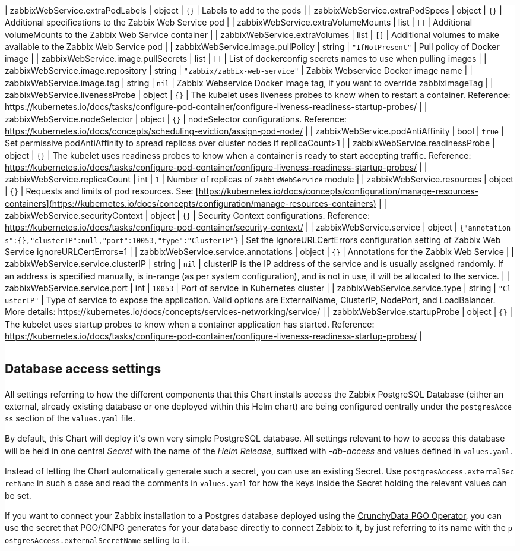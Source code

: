 | zabbixWebService.extraPodLabels | object | `{}` | Labels to add to the pods |
| zabbixWebService.extraPodSpecs | object | `{}` | Additional specifications to the Zabbix Web Service pod |
| zabbixWebService.extraVolumeMounts | list | `[]` | Additional volumeMounts to the Zabbix Web Service container |
| zabbixWebService.extraVolumes | list | `[]` | Additional volumes to make available to the Zabbix Web Service pod |
| zabbixWebService.image.pullPolicy | string | `"IfNotPresent"` | Pull policy of Docker image |
| zabbixWebService.image.pullSecrets | list | `[]` | List of dockerconfig secrets names to use when pulling images |
| zabbixWebService.image.repository | string | `"zabbix/zabbix-web-service"` | Zabbix Webservice Docker image name |
| zabbixWebService.image.tag | string | `nil` | Zabbix Webservice Docker image tag, if you want to override zabbixImageTag |
| zabbixWebService.livenessProbe | object | `{}` | The kubelet uses liveness probes to know when to restart a container. Reference: https://kubernetes.io/docs/tasks/configure-pod-container/configure-liveness-readiness-startup-probes/ |
| zabbixWebService.nodeSelector | object | `{}` | nodeSelector configurations. Reference: https://kubernetes.io/docs/concepts/scheduling-eviction/assign-pod-node/ |
| zabbixWebService.podAntiAffinity | bool | `true` | Set permissive podAntiAffinity to spread replicas over cluster nodes if replicaCount>1 |
| zabbixWebService.readinessProbe | object | `{}` | The kubelet uses readiness probes to know when a container is ready to start accepting traffic. Reference: https://kubernetes.io/docs/tasks/configure-pod-container/configure-liveness-readiness-startup-probes/ |
| zabbixWebService.replicaCount | int | `1` | Number of replicas of ``zabbixWebService`` module |
| zabbixWebService.resources | object | `{}` | Requests and limits of pod resources. See: [https://kubernetes.io/docs/concepts/configuration/manage-resources-containers](https://kubernetes.io/docs/concepts/configuration/manage-resources-containers) |
| zabbixWebService.securityContext | object | `{}` | Security Context configurations. Reference: https://kubernetes.io/docs/tasks/configure-pod-container/security-context/ |
| zabbixWebService.service | object | `{"annotations":{},"clusterIP":null,"port":10053,"type":"ClusterIP"}` | Set the IgnoreURLCertErrors configuration setting of Zabbix Web Service ignoreURLCertErrors=1 |
| zabbixWebService.service.annotations | object | `{}` | Annotations for the Zabbix Web Service |
| zabbixWebService.service.clusterIP | string | `nil` | clusterIP is the IP address of the service and is usually assigned randomly. If an address is specified manually, is in-range (as per system configuration), and is not in use, it will be allocated to the service. |
| zabbixWebService.service.port | int | `10053` | Port of service in Kubernetes cluster |
| zabbixWebService.service.type | string | `"ClusterIP"` | Type of service to expose the application. Valid options are ExternalName, ClusterIP, NodePort, and LoadBalancer. More details: https://kubernetes.io/docs/concepts/services-networking/service/ |
| zabbixWebService.startupProbe | object | `{}` | The kubelet uses startup probes to know when a container application has started.  Reference: https://kubernetes.io/docs/tasks/configure-pod-container/configure-liveness-readiness-startup-probes/ |

## Database access settings

All settings referring to how the different components that this Chart installs access the
Zabbix PostgreSQL Database (either an external, already existing database or one deployed within
this Helm chart) are being configured centrally under the ``postgresAccess`` section of the
``values.yaml`` file.

By default, this Chart will deploy it's own very simple PostgreSQL database. All settings
relevant to how to access this database will be held in one central *Secret* with the
name of the *Helm Release*, suffixed with *-db-access* and values defined in ``values.yaml``.

Instead of letting the Chart automatically generate such a secret, you can use an existing Secret.
Use ``postgresAccess.externalSecretName`` in such a case and read the comments
in ``values.yaml`` for how the keys inside the Secret holding the relevant values can be set.

If you want to connect your Zabbix installation to a Postgres database deployed using the
[CrunchyData PGO Operator](https://access.crunchydata.com/documentation/postgres-operator/latest/),
you can use the secret that PGO/CNPG generates for your database directly to connect Zabbix to it,
by just referring to its name with the ``postgresAccess.externalSecretName`` setting to it.

